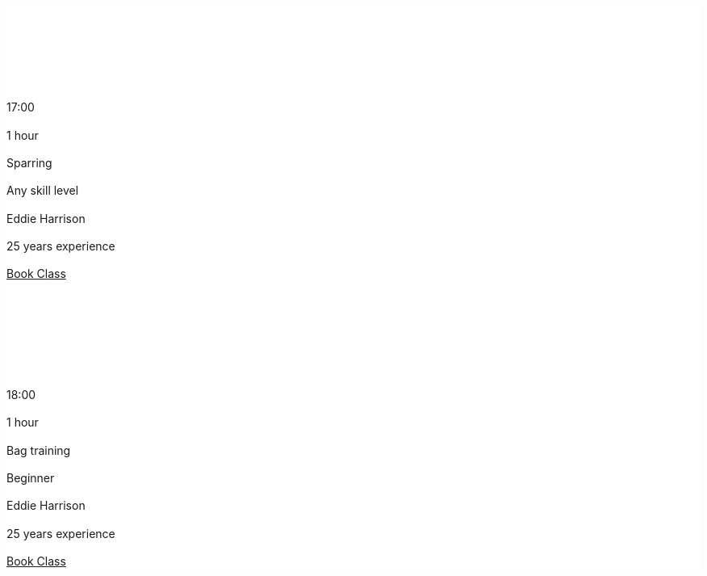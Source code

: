 </div>
<p><span class="wpcf7-form-control-wrap your-name"></span><br />
<span class="wpcf7-form-control-wrap your-email"></span><span class="wpcf7-form-control-wrap selected-class"></span><br />
<span class="wpcf7-form-control-wrap bday"></span><br />
<span class="wpcf7-form-control-wrap bhour"></span><br />
<span class="wpcf7-form-control-wrap instructor"></span><br />
</p>
<div class="wpcf7-response-output wpcf7-display-none"></div></div>					</div>
				</div>
							<div class="row row-content">
					<div class="col-md-2 col-sm-2 book_hour">
	                    <span class="time">17:00</span>
						<p>1 hour</p>
					</div>
					<div class="col-md-3 col-sm-3 book_class">
						<span>Sparring</span>
						<p>Any skill level</p>
					</div>
					<div class="col-md-4 col-sm-4 book_instructor">
						<span>Eddie Harrison</span>
						<p>25 years experience</p>
					</div>
																	<div class="col-md-3 col-sm-3">
							<a href="" class="btn btn-default  book" data-title="Book Class" data-type="inline">
								Book Class							</a>
						</div>
									</div>
				<div class="dark-2 row timetable-contact">
					<div class="container">
						<div role="form" class="wpcf7" id="wpcf7-f275-o5" lang="en-US" dir="ltr">
<div class="screen-reader-response"></div>

<div>





</div>
<p><span class="wpcf7-form-control-wrap your-name"></span><br />
<span class="wpcf7-form-control-wrap your-email"></span><span class="wpcf7-form-control-wrap selected-class"></span><br />
<span class="wpcf7-form-control-wrap bday"></span><br />
<span class="wpcf7-form-control-wrap bhour"></span><br />
<span class="wpcf7-form-control-wrap instructor"></span><br />
</p>
<div class="wpcf7-response-output wpcf7-display-none"></div></div>					</div>
				</div>
							<div class="row row-content">
					<div class="col-md-2 col-sm-2 book_hour">
	                    <span class="time">18:00</span>
						<p>1 hour</p>
					</div>
					<div class="col-md-3 col-sm-3 book_class">
						<span>Bag training</span>
						<p>Beginner</p>
					</div>
					<div class="col-md-4 col-sm-4 book_instructor">
						<span>Eddie Harrison</span>
						<p>25 years experience</p>
					</div>
																	<div class="col-md-3 col-sm-3">
							<a href="" class="btn btn-default  book" data-title="Book Class" data-type="inline">
								Book Class							</a>
						</div>